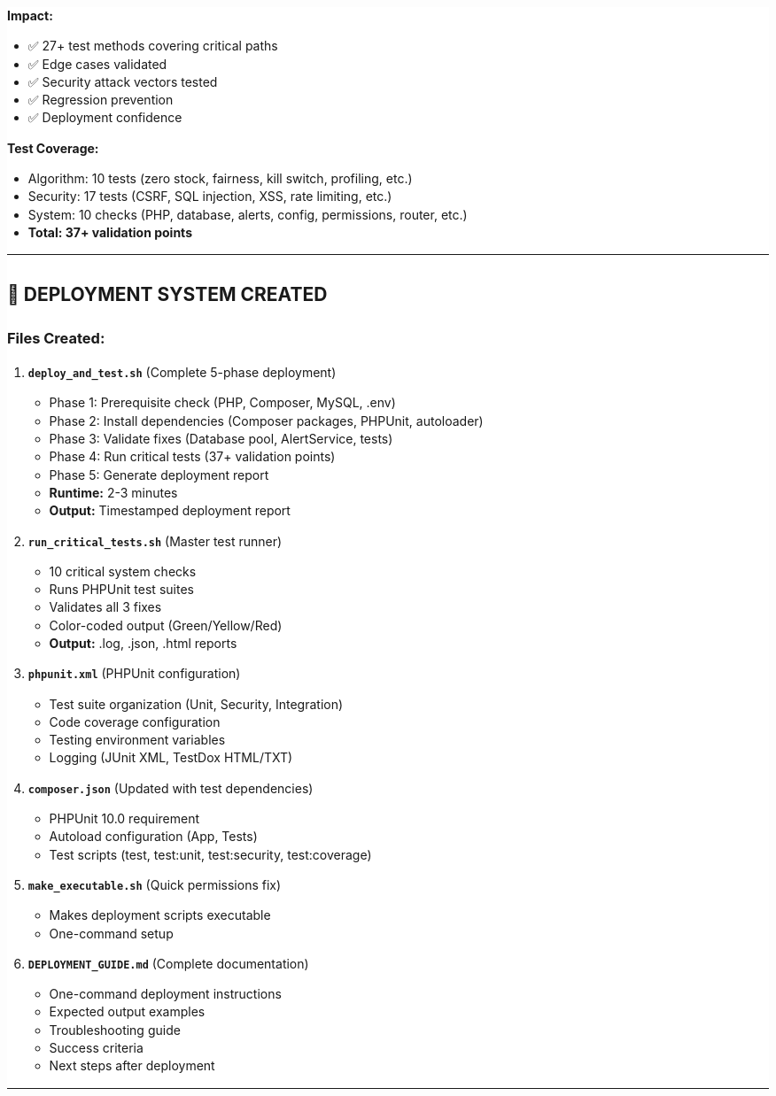 **Impact:**
- ✅ 27+ test methods covering critical paths
- ✅ Edge cases validated
- ✅ Security attack vectors tested
- ✅ Regression prevention
- ✅ Deployment confidence

**Test Coverage:**
- Algorithm: 10 tests (zero stock, fairness, kill switch, profiling, etc.)
- Security: 17 tests (CSRF, SQL injection, XSS, rate limiting, etc.)
- System: 10 checks (PHP, database, alerts, config, permissions, router, etc.)
- **Total: 37+ validation points**

---

## 🎯 DEPLOYMENT SYSTEM CREATED

### Files Created:

1. **`deploy_and_test.sh`** (Complete 5-phase deployment)
   - Phase 1: Prerequisite check (PHP, Composer, MySQL, .env)
   - Phase 2: Install dependencies (Composer packages, PHPUnit, autoloader)
   - Phase 3: Validate fixes (Database pool, AlertService, tests)
   - Phase 4: Run critical tests (37+ validation points)
   - Phase 5: Generate deployment report
   - **Runtime:** 2-3 minutes
   - **Output:** Timestamped deployment report

2. **`run_critical_tests.sh`** (Master test runner)
   - 10 critical system checks
   - Runs PHPUnit test suites
   - Validates all 3 fixes
   - Color-coded output (Green/Yellow/Red)
   - **Output:** .log, .json, .html reports

3. **`phpunit.xml`** (PHPUnit configuration)
   - Test suite organization (Unit, Security, Integration)
   - Code coverage configuration
   - Testing environment variables
   - Logging (JUnit XML, TestDox HTML/TXT)

4. **`composer.json`** (Updated with test dependencies)
   - PHPUnit 10.0 requirement
   - Autoload configuration (App\, Tests\)
   - Test scripts (test, test:unit, test:security, test:coverage)

5. **`make_executable.sh`** (Quick permissions fix)
   - Makes deployment scripts executable
   - One-command setup

6. **`DEPLOYMENT_GUIDE.md`** (Complete documentation)
   - One-command deployment instructions
   - Expected output examples
   - Troubleshooting guide
   - Success criteria
   - Next steps after deployment

---